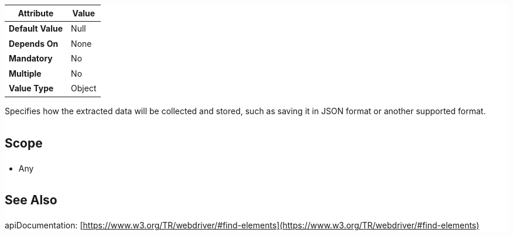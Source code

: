 | Attribute         | Value             |
|-------------------|-------------------|
| **Default Value** | Null              |
| **Depends On**    | None              |
| **Mandatory**     | No                |
| **Multiple**      | No                |
| **Value Type**    | Object            |

Specifies how the extracted data will be collected and stored, such as saving it in JSON format or another supported format.

## Scope

* Any
## See Also

apiDocumentation: [https://www.w3.org/TR/webdriver/#find-elements](https://www.w3.org/TR/webdriver/#find-elements)
